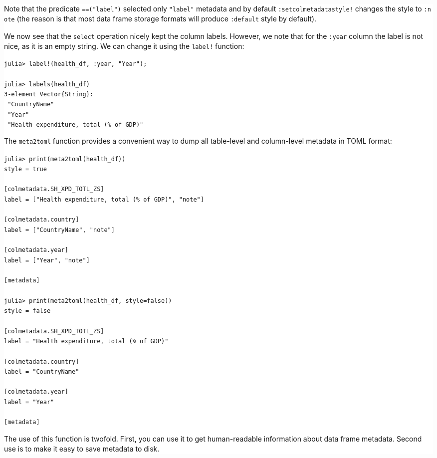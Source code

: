 Note that the predicate `==("label")` selected only `"label"` metadata and
by default `:setcolmetadatastyle!` changes the style to `:note` (the reason is
that most data frame storage formats will produce `:default` style by default).

We now see that the `select` operation nicely kept the column labels. However,
we note that for the `:year` column the label is not nice, as it is an empty
string. We can change it using the `label!` function:

```
julia> label!(health_df, :year, "Year");

julia> labels(health_df)
3-element Vector{String}:
 "CountryName"
 "Year"
 "Health expenditure, total (% of GDP)"
```

The `meta2toml` function provides a convenient way to dump all table-level and
column-level metadata in TOML format:

```
julia> print(meta2toml(health_df))
style = true

[colmetadata.SH_XPD_TOTL_ZS]
label = ["Health expenditure, total (% of GDP)", "note"]

[colmetadata.country]
label = ["CountryName", "note"]

[colmetadata.year]
label = ["Year", "note"]

[metadata]

julia> print(meta2toml(health_df, style=false))
style = false

[colmetadata.SH_XPD_TOTL_ZS]
label = "Health expenditure, total (% of GDP)"

[colmetadata.country]
label = "CountryName"

[colmetadata.year]
label = "Year"

[metadata]
```

The use of this function is twofold. First, you can use it to get
human-readable information about data frame metadata. Second use is to make
it easy to save metadata to disk.


[post]: https://bkamins.github.io/julialang/2022/10/07/metadata.html
[data]: https://sites.google.com/site/md4stata/linked/world-bank-s-world-development-indicators-wdi
[gdf]: https://github.com/evetion/GeoDataFrames.jl
[tmt]: https://github.com/JuliaData/TableMetadataTools.jl